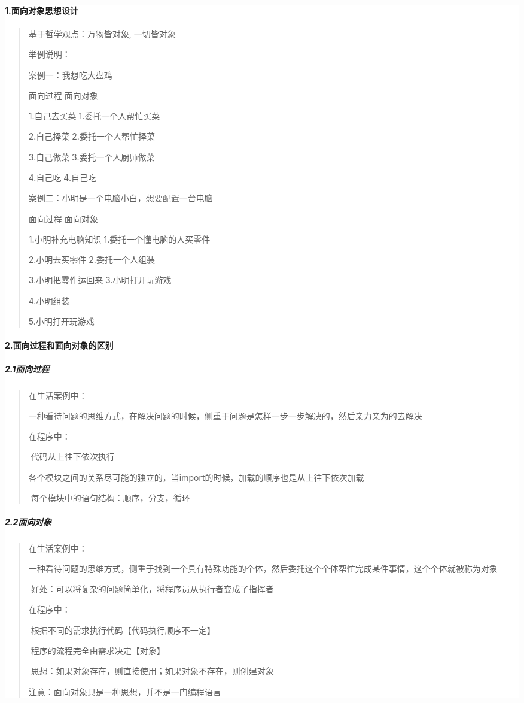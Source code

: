 #### 1.面向对象思想设计

> 基于哲学观点：万物皆对象, 一切皆对象
>
> 举例说明：
>
> 案例一：我想吃大盘鸡
>
> 面向过程						面向对象
>
> 1.自己去买菜						1.委托一个人帮忙买菜
>
> 2.自己择菜						    2.委托一个人帮忙择菜
>
> 3.自己做菜						    3.委托一个人厨师做菜
>
> 4.自己吃							   4.自己吃
>
> 案例二：小明是一个电脑小白，想要配置一台电脑
>
> 面向过程						            面向对象
>
> 1.小明补充电脑知识				1.委托一个懂电脑的人买零件
>
> 2.小明去买零件					    2.委托一个人组装
>
> 3.小明把零件运回来				3.小明打开玩游戏
>
> 4.小明组装
>
> 5.小明打开玩游戏

#### 2.面向过程和面向对象的区别

##### 2.1面向过程

> 在生活案例中：
>
> ​	一种看待问题的思维方式，在解决问题的时候，侧重于问题是怎样一步一步解决的，然后亲力亲为的去解决
>
> 在程序中：
>
> ​	代码从上往下依次执行
>
> ​	各个模块之间的关系尽可能的独立的，当import的时候，加载的顺序也是从上往下依次加载
>
> ​	每个模块中的语句结构：顺序，分支，循环

##### 2.2面向对象

> 在生活案例中：
>
> ​	一种看待问题的思维方式，侧重于找到一个具有特殊功能的个体，然后委托这个个体帮忙完成某件事情，这个个体就被称为对象
>
> ​	好处：可以将复杂的问题简单化，将程序员从执行者变成了指挥者
>
> 在程序中：
>
> ​	根据不同的需求执行代码【代码执行顺序不一定】
>
> ​	程序的流程完全由需求决定【对象】
>
> ​	思想：如果对象存在，则直接使用；如果对象不存在，则创建对象
>
> 注意：面向对象只是一种思想，并不是一门编程语言
